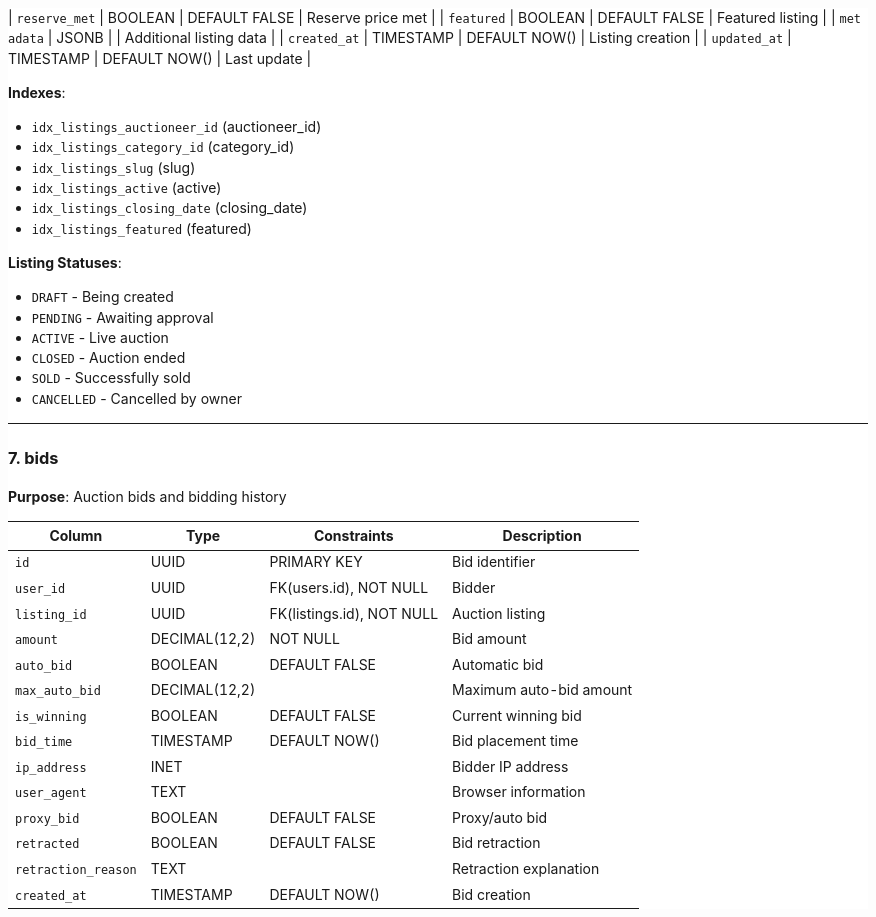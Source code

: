 | `reserve_met`       | BOOLEAN       | DEFAULT FALSE               | Reserve price met                          |
| `featured`          | BOOLEAN       | DEFAULT FALSE               | Featured listing                           |
| `metadata`          | JSONB         |                             | Additional listing data                    |
| `created_at`        | TIMESTAMP     | DEFAULT NOW()               | Listing creation                           |
| `updated_at`        | TIMESTAMP     | DEFAULT NOW()               | Last update                                |

**Indexes**:

- `idx_listings_auctioneer_id` (auctioneer_id)
- `idx_listings_category_id` (category_id)
- `idx_listings_slug` (slug)
- `idx_listings_active` (active)
- `idx_listings_closing_date` (closing_date)
- `idx_listings_featured` (featured)

**Listing Statuses**:

- `DRAFT` - Being created
- `PENDING` - Awaiting approval
- `ACTIVE` - Live auction
- `CLOSED` - Auction ended
- `SOLD` - Successfully sold
- `CANCELLED` - Cancelled by owner

---

### **7. bids**

**Purpose**: Auction bids and bidding history

| Column              | Type          | Constraints               | Description             |
| ------------------- | ------------- | ------------------------- | ----------------------- |
| `id`                | UUID          | PRIMARY KEY               | Bid identifier          |
| `user_id`           | UUID          | FK(users.id), NOT NULL    | Bidder                  |
| `listing_id`        | UUID          | FK(listings.id), NOT NULL | Auction listing         |
| `amount`            | DECIMAL(12,2) | NOT NULL                  | Bid amount              |
| `auto_bid`          | BOOLEAN       | DEFAULT FALSE             | Automatic bid           |
| `max_auto_bid`      | DECIMAL(12,2) |                           | Maximum auto-bid amount |
| `is_winning`        | BOOLEAN       | DEFAULT FALSE             | Current winning bid     |
| `bid_time`          | TIMESTAMP     | DEFAULT NOW()             | Bid placement time      |
| `ip_address`        | INET          |                           | Bidder IP address       |
| `user_agent`        | TEXT          |                           | Browser information     |
| `proxy_bid`         | BOOLEAN       | DEFAULT FALSE             | Proxy/auto bid          |
| `retracted`         | BOOLEAN       | DEFAULT FALSE             | Bid retraction          |
| `retraction_reason` | TEXT          |                           | Retraction explanation  |
| `created_at`        | TIMESTAMP     | DEFAULT NOW()             | Bid creation            |
